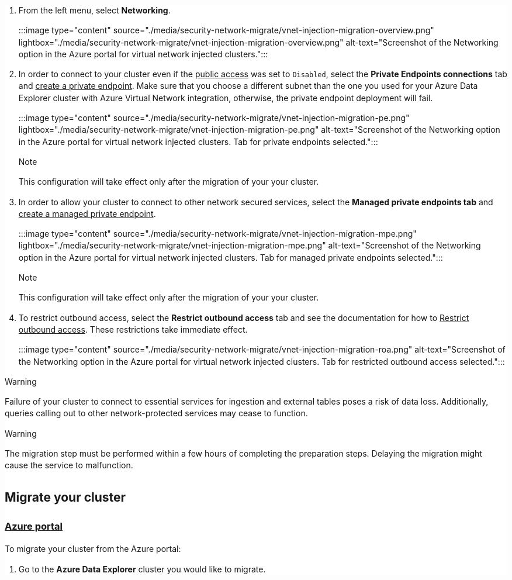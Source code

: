 1. From the left menu, select **Networking**.

   :::image type="content" source="./media/security-network-migrate/vnet-injection-migration-overview.png" lightbox="./media/security-network-migrate/vnet-injection-migration-overview.png" alt-text="Screenshot of the Networking option in the Azure portal for virtual network injected clusters.":::

1. In order to connect to your cluster even if the [public access](security-network-restrict-public-access.md) was set to `Disabled`, select the **Private Endpoints connections** tab and [create a private endpoint](security-network-private-endpoint-create.md). Make sure that you choose a different subnet than the one you used for your Azure Data Explorer cluster with Azure Virtual Network integration, otherwise, the private endpoint deployment will fail.

    :::image type="content" source="./media/security-network-migrate/vnet-injection-migration-pe.png" lightbox="./media/security-network-migrate/vnet-injection-migration-pe.png" alt-text="Screenshot of the Networking option in the Azure portal for virtual network injected clusters. Tab for private endpoints selected.":::

    > [!NOTE]
    > This configuration will take effect only after the migration of your your cluster.

1. In order to allow your cluster to connect to other network secured services, select the **Managed private endpoints tab** and [create a managed private endpoint](security-network-managed-private-endpoint-create.md).

    :::image type="content" source="./media/security-network-migrate/vnet-injection-migration-mpe.png" lightbox="./media/security-network-migrate/vnet-injection-migration-mpe.png" alt-text="Screenshot of the Networking option in the Azure portal for virtual network injected clusters. Tab for managed private endpoints selected.":::

    > [!NOTE]
    > This configuration will take effect only after the migration of your your cluster.

1. To restrict outbound access, select the **Restrict outbound access** tab and see the documentation for how to [Restrict outbound access](security-network-restrict-outbound-access.md). These restrictions take immediate effect.

    :::image type="content" source="./media/security-network-migrate/vnet-injection-migration-roa.png" alt-text="Screenshot of the Networking option in the Azure portal for virtual network injected clusters. Tab for restricted outbound access selected.":::

> [!WARNING]
> Failure of your cluster to connect to essential services for ingestion and external tables poses a risk of data loss. Additionally, queries calling out to other network-protected services may cease to function.

> [!WARNING]
> The migration step must be performed within a few hours of completing the preparation steps. Delaying the migration might cause the service to malfunction.

## Migrate your cluster

### [Azure portal](#tab/portal)

To migrate your cluster from the Azure portal:

1. Go to the **Azure Data Explorer** cluster you would like to migrate.
